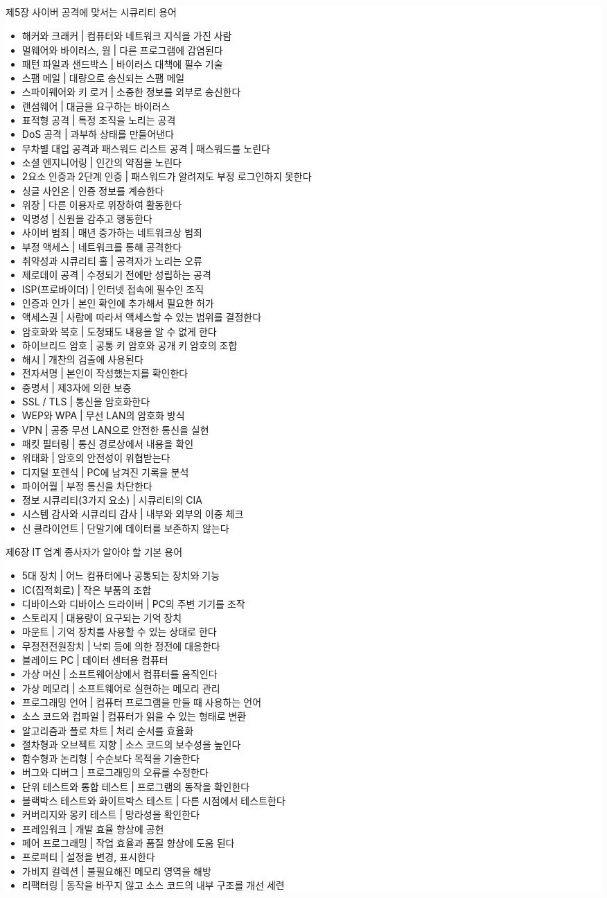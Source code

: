 
제5장 사이버 공격에 맞서는 시큐리티 용어

- 해커와 크래커 | 컴퓨터와 네트워크 지식을 가진 사람
- 멀웨어와 바이러스, 웜 | 다른 프로그램에 감염된다
- 패턴 파일과 샌드박스 | 바이러스 대책에 필수 기술
- 스팸 메일 | 대량으로 송신되는 스팸 메일
- 스파이웨어와 키 로거 | 소중한 정보를 외부로 송신한다
- 랜섬웨어 | 대금을 요구하는 바이러스
- 표적형 공격 | 특정 조직을 노리는 공격
- DoS 공격 | 과부하 상태를 만들어낸다
- 무차별 대입 공격과 패스워드 리스트 공격 | 패스워드를 노린다
- 소셜 엔지니어링 | 인간의 약점을 노린다
- 2요소 인증과 2단계 인증 | 패스워드가 알려져도 부정 로그인하지 못한다
- 싱글 사인온 | 인증 정보를 계승한다
- 위장 | 다른 이용자로 위장하여 활동한다
- 익명성 | 신원을 감추고 행동한다
- 사이버 범죄 | 매년 증가하는 네트워크상 범죄
- 부정 액세스 | 네트워크를 통해 공격한다
- 취약성과 시큐리티 홀 | 공격자가 노리는 오류
- 제로데이 공격 | 수정되기 전에만 성립하는 공격
- ISP(프로바이더) | 인터넷 접속에 필수인 조직
- 인증과 인가 | 본인 확인에 추가해서 필요한 허가
- 액세스권 | 사람에 따라서 액세스할 수 있는 범위를 결정한다
- 암호화와 복호 | 도청돼도 내용을 알 수 없게 한다
- 하이브리드 암호 | 공통 키 암호와 공개 키 암호의 조합
- 해시 | 개찬의 검출에 사용된다
- 전자서명 | 본인이 작성했는지를 확인한다
- 증명서 | 제3자에 의한 보증
- SSL / TLS | 통신을 암호화한다
- WEP와 WPA | 무선 LAN의 암호화 방식
- VPN | 공중 무선 LAN으로 안전한 통신을 실현
- 패킷 필터링 | 통신 경로상에서 내용을 확인
- 위태화 | 암호의 안전성이 위협받는다
- 디지털 포렌식 | PC에 남겨진 기록을 분석
- 파이어월 | 부정 통신을 차단한다
- 정보 시큐리티(3가지 요소) | 시큐리티의 CIA
- 시스템 감사와 시큐리티 감사 | 내부와 외부의 이중 체크
- 신 클라이언트 | 단말기에 데이터를 보존하지 않는다


제6장 IT 업계 종사자가 알아야 할 기본 용어

- 5대 장치 | 어느 컴퓨터에나 공통되는 장치와 기능
- IC(집적회로) | 작은 부품의 조합
- 디바이스와 디바이스 드라이버 | PC의 주변 기기를 조작
- 스토리지 | 대용량이 요구되는 기억 장치
- 마운트 | 기억 장치를 사용할 수 있는 상태로 한다
- 무정전전원장치 | 낙뢰 등에 의한 정전에 대응한다
- 블레이드 PC | 데이터 센터용 컴퓨터
- 가상 머신 | 소프트웨어상에서 컴퓨터를 움직인다
- 가상 메모리 | 소프트웨어로 실현하는 메모리 관리
- 프로그래밍 언어 | 컴퓨터 프로그램을 만들 때 사용하는 언어
- 소스 코드와 컴파일 | 컴퓨터가 읽을 수 있는 형태로 변환
- 알고리즘과 플로 차트 | 처리 순서를 효율화
- 절차형과 오브젝트 지향 | 소스 코드의 보수성을 높인다
- 함수형과 논리형 | 수순보다 목적을 기술한다
- 버그와 디버그 | 프로그래밍의 오류를 수정한다
- 단위 테스트와 통합 테스트 | 프로그램의 동작을 확인한다
- 블랙박스 테스트와 화이트박스 테스트 | 다른 시점에서 테스트한다
- 커버리지와 몽키 테스트 | 망라성을 확인한다
- 프레임워크 | 개발 효율 향상에 공헌
- 페어 프로그래밍 | 작업 효율과 품질 향상에 도움 된다
- 프로퍼티 | 설정을 변경, 표시한다
- 가비지 컬렉션 | 불필요해진 메모리 영역을 해방
- 리팩터링 | 동작을 바꾸지 않고 소스 코드의 내부 구조를 개선 세련